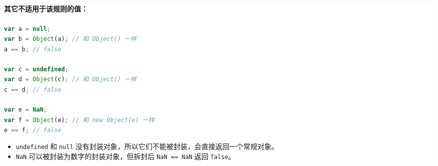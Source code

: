 #### 其它不适用于该规则的值：

```javascript
var a = null;
var b = Object(a); // 和 Object() 一样
a == b; // false

var c = undefined;
var d = Object(c); // 和 Object() 一样
c == d; // false

var e = NaN;
var f = Object(e); // 和 new Object(e) 一样
e == f; // false
```

- `undefined` 和 `null` 没有封装对象，所以它们不能被封装，会直接返回一个常规对象。
- `NaN` 可以被封装为数字的封装对象，但拆封后 `NaN == NaN` 返回 `false`。